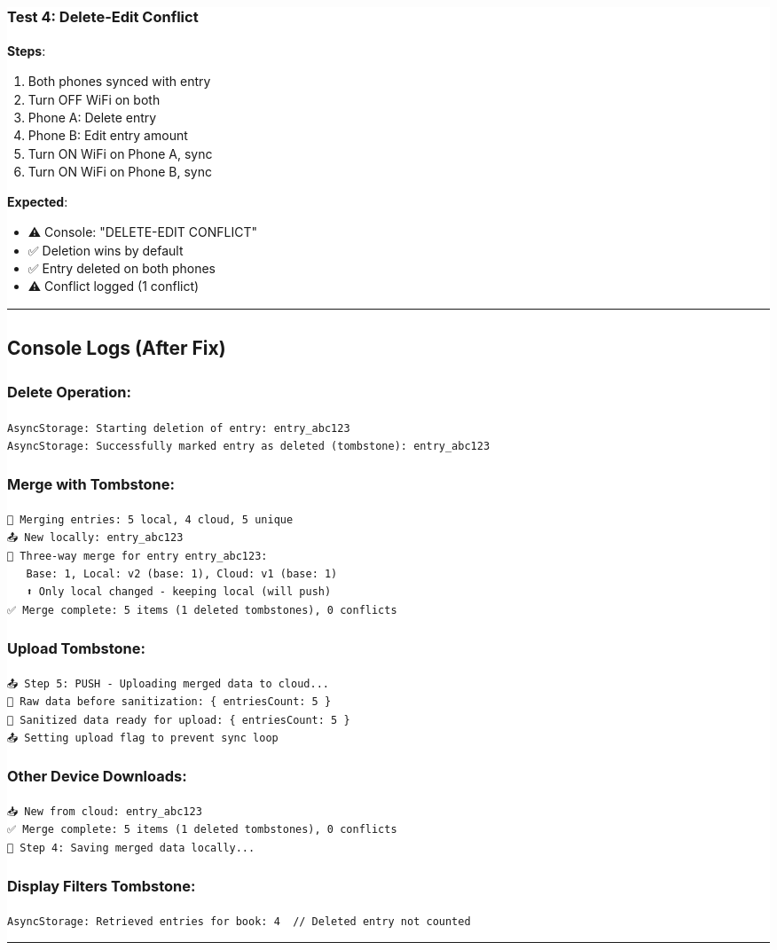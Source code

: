 ### Test 4: Delete-Edit Conflict

**Steps**:
1. Both phones synced with entry
2. Turn OFF WiFi on both
3. Phone A: Delete entry
4. Phone B: Edit entry amount
5. Turn ON WiFi on Phone A, sync
6. Turn ON WiFi on Phone B, sync

**Expected**:
- ⚠️ Console: "DELETE-EDIT CONFLICT"
- ✅ Deletion wins by default
- ✅ Entry deleted on both phones
- ⚠️ Conflict logged (1 conflict)

---

## Console Logs (After Fix)

### Delete Operation:
```
AsyncStorage: Starting deletion of entry: entry_abc123
AsyncStorage: Successfully marked entry as deleted (tombstone): entry_abc123
```

### Merge with Tombstone:
```
🔀 Merging entries: 5 local, 4 cloud, 5 unique
📤 New locally: entry_abc123
🔀 Three-way merge for entry entry_abc123:
   Base: 1, Local: v2 (base: 1), Cloud: v1 (base: 1)
   ⬆️ Only local changed - keeping local (will push)
✅ Merge complete: 5 items (1 deleted tombstones), 0 conflicts
```

### Upload Tombstone:
```
📤 Step 5: PUSH - Uploading merged data to cloud...
📝 Raw data before sanitization: { entriesCount: 5 }
🧹 Sanitized data ready for upload: { entriesCount: 5 }
📤 Setting upload flag to prevent sync loop
```

### Other Device Downloads:
```
📥 New from cloud: entry_abc123
✅ Merge complete: 5 items (1 deleted tombstones), 0 conflicts
💾 Step 4: Saving merged data locally...
```

### Display Filters Tombstone:
```
AsyncStorage: Retrieved entries for book: 4  // Deleted entry not counted
```

---